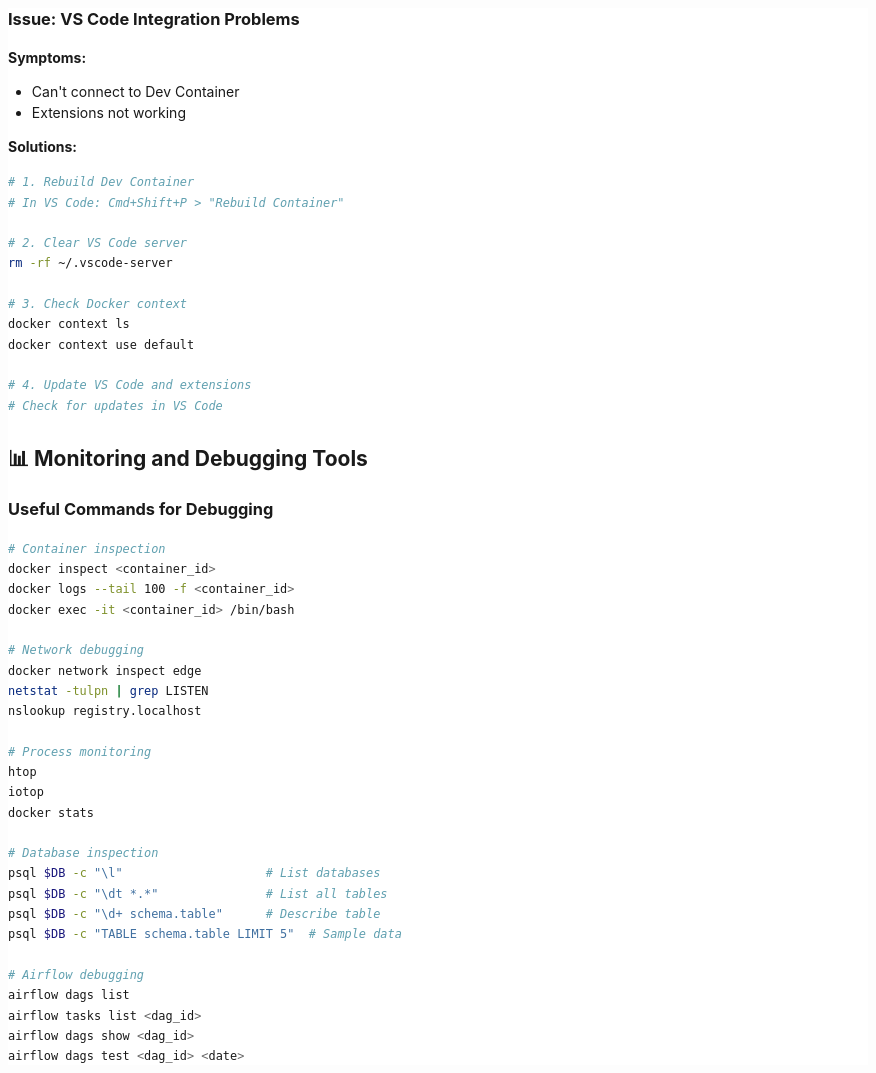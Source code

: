 ### **Issue: VS Code Integration Problems**

**Symptoms:**
- Can't connect to Dev Container
- Extensions not working

**Solutions:**

```bash
# 1. Rebuild Dev Container
# In VS Code: Cmd+Shift+P > "Rebuild Container"

# 2. Clear VS Code server
rm -rf ~/.vscode-server

# 3. Check Docker context
docker context ls
docker context use default

# 4. Update VS Code and extensions
# Check for updates in VS Code
```

## 📊 Monitoring and Debugging Tools

### **Useful Commands for Debugging**

```bash
# Container inspection
docker inspect <container_id>
docker logs --tail 100 -f <container_id>
docker exec -it <container_id> /bin/bash

# Network debugging
docker network inspect edge
netstat -tulpn | grep LISTEN
nslookup registry.localhost

# Process monitoring
htop
iotop
docker stats

# Database inspection
psql $DB -c "\l"                    # List databases
psql $DB -c "\dt *.*"               # List all tables
psql $DB -c "\d+ schema.table"      # Describe table
psql $DB -c "TABLE schema.table LIMIT 5"  # Sample data

# Airflow debugging
airflow dags list
airflow tasks list <dag_id>
airflow dags show <dag_id>
airflow dags test <dag_id> <date>
```
